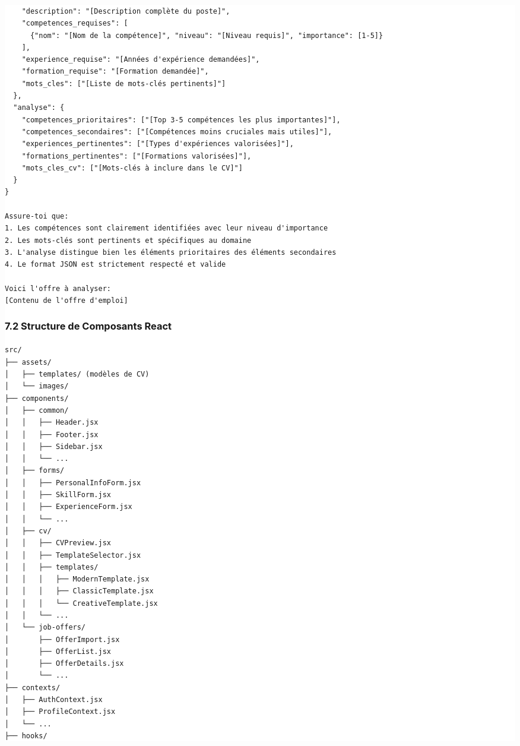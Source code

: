 ```
    "description": "[Description complète du poste]",
    "competences_requises": [
      {"nom": "[Nom de la compétence]", "niveau": "[Niveau requis]", "importance": [1-5]}
    ],
    "experience_requise": "[Années d'expérience demandées]",
    "formation_requise": "[Formation demandée]",
    "mots_cles": ["[Liste de mots-clés pertinents]"]
  },
  "analyse": {
    "competences_prioritaires": ["[Top 3-5 compétences les plus importantes]"],
    "competences_secondaires": ["[Compétences moins cruciales mais utiles]"],
    "experiences_pertinentes": ["[Types d'expériences valorisées]"],
    "formations_pertinentes": ["[Formations valorisées]"],
    "mots_cles_cv": ["[Mots-clés à inclure dans le CV]"]
  }
}

Assure-toi que:
1. Les compétences sont clairement identifiées avec leur niveau d'importance
2. Les mots-clés sont pertinents et spécifiques au domaine
3. L'analyse distingue bien les éléments prioritaires des éléments secondaires
4. Le format JSON est strictement respecté et valide

Voici l'offre à analyser:
[Contenu de l'offre d'emploi]
```

### 7.2 Structure de Composants React

```
src/
├── assets/
│   ├── templates/ (modèles de CV)
│   └── images/
├── components/
│   ├── common/
│   │   ├── Header.jsx
│   │   ├── Footer.jsx
│   │   ├── Sidebar.jsx
│   │   └── ...
│   ├── forms/
│   │   ├── PersonalInfoForm.jsx
│   │   ├── SkillForm.jsx
│   │   ├── ExperienceForm.jsx
│   │   └── ...
│   ├── cv/
│   │   ├── CVPreview.jsx
│   │   ├── TemplateSelector.jsx
│   │   ├── templates/
│   │   │   ├── ModernTemplate.jsx
│   │   │   ├── ClassicTemplate.jsx
│   │   │   └── CreativeTemplate.jsx
│   │   └── ...
│   └── job-offers/
│       ├── OfferImport.jsx
│       ├── OfferList.jsx
│       ├── OfferDetails.jsx
│       └── ...
├── contexts/
│   ├── AuthContext.jsx
│   ├── ProfileContext.jsx
│   └── ...
├── hooks/
```